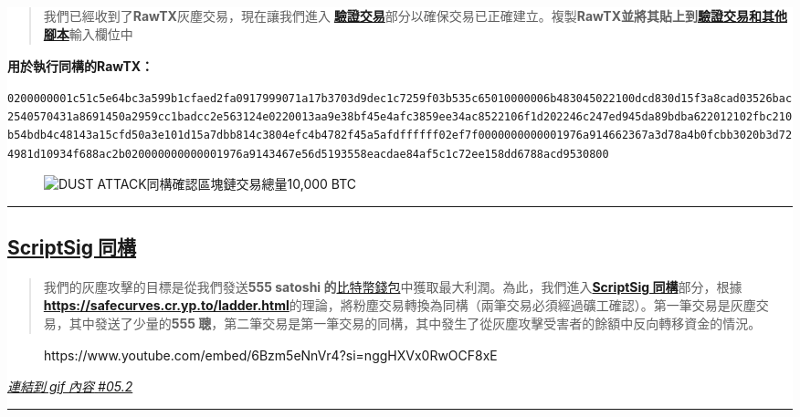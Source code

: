 
<blockquote class="wp-block-quote">
<p>我們已經收到了<strong>RawTX</strong>灰塵交易，現在讓我們進入&nbsp;<strong><a href="https://coinbin.ru/#verify" target="_blank" rel="noreferrer noopener">驗證交易</a></strong>部分以確保交易已正確建立。複製<strong>RawTX並將其貼上到</strong><strong><a href="https://coinbin.ru/#verify" target="_blank" rel="noreferrer noopener">驗證交易和其他腳本</a></strong>輸入欄位中<strong><a href="https://coinbin.ru/#verify" target="_blank" rel="noreferrer noopener"></a></strong></p>
</blockquote>



<p><strong>用於執行同構的RawTX：</strong></p>



<pre class="wp-block-code"><code>0200000001c51c5e64bc3a599b1cfaed2fa0917999071a17b3703d9dec1c7259f03b535c65010000006b483045022100dcd830d15f3a8cad03526bac2540570431a8691450a2959cc1badcc2e563124e0220013aa9e38bf45e4afc3859ee34ac8522106f1d202246c247ed945da89bdba622012102fbc210b54bdb4c48143a15cfd50a3e101d15a7dbb814c3804efc4b4782f45a5afdffffff02ef7f0000000000001976a914662367a3d78a4b0fcbb3020b3d724981d10934f688ac2b020000000000001976a9143467e56d5193558eacdae84af5c1c72ee158dd6788acd9530800</code></pre>



<figure class="wp-block-image"><img src="https://cryptodeep.ru/wp-content/uploads/2024/01/image-21-1024x835.png" alt="DUST ATTACK同構確認區塊鏈交易總量10,000 BTC" class="wp-image-4538"/></figure>



<hr class="wp-block-separator has-alpha-channel-opacity"/>



<h2 class="wp-block-heading"><strong><a href="https://dustattack.org/scriptsig-isomorphism/" target="_blank" rel="noreferrer noopener">ScriptSig 同構</a></strong></h2>



<blockquote class="wp-block-quote">
<p>我們的灰塵攻擊的目標是從我們發送<strong>555 satoshi 的</strong><a href="https://github.com/demining/CryptoDeepTools/blob/main/28DustAttack/15n6boxiQj45oHcmDjtNMjh35sFWZX4PBt/BitcoinAddress.txt" target="_blank" rel="noreferrer noopener">比特幣錢包</a>中獲取最大利潤。為此，我們進入<strong><a href="https://dustattack.org/scriptsig-isomorphism/" target="_blank" rel="noreferrer noopener">ScriptSig 同構</a></strong>部分，根據<strong><a href="https://safecurves.cr.yp.to/ladder.html" target="_blank" rel="noreferrer noopener">https://safecurves.cr.yp.to/ladder.html</a></strong>的理論，將粉塵交易轉換為同構（兩筆交易必須經過礦工確認）。第一筆交易是灰塵交易，其中發送了少量的<strong>555 聰</strong>，第二筆交易是第一筆交易的同構，其中發生了從灰塵攻擊受害者的餘額中反向轉移資金的情況。<strong></strong><strong><a href="https://dustattack.org/scriptsig-isomorphism/" target="_blank" rel="noreferrer noopener"></a></strong><strong><a href="https://safecurves.cr.yp.to/ladder.html" target="_blank" rel="noreferrer noopener"></a></strong><strong></strong></p>
</blockquote>



<figure class="wp-block-embed is-type-rich"><div class="wp-block-embed__wrapper">
https://www.youtube.com/embed/6Bzm5eNnVr4?si=nggHXVx0RwOCF8xE
</div></figure>



<p><a href="https://cryptodeep.ru/doc/gif/dustattack/005isomorphism2.gif" target="_blank" rel="noreferrer noopener"><em>連結到 gif 內容</em>&nbsp;<em>#05.2</em></a></p>



<hr class="wp-block-separator has-alpha-channel-opacity"/>

